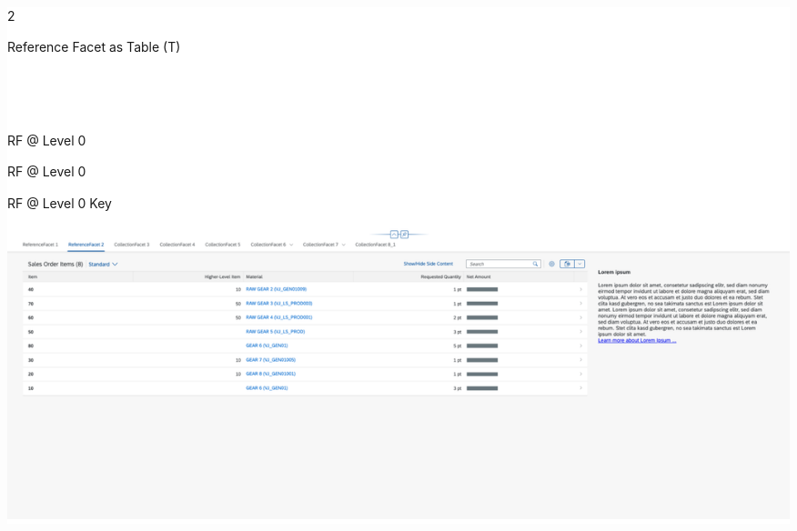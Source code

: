 

</td>
</tr>
<tr>
<td valign="top">

2



</td>
<td valign="top">

Reference Facet as Table \(T\)



</td>
<td valign="top">

 



</td>
<td valign="top">

 



</td>
<td valign="top">

RF @ Level 0



</td>
<td valign="top">

RF @ Level 0



</td>
<td valign="top">

RF @ Level 0 Key



</td>
<td valign="top">

 ![](images/Side_Content_Scenario_2_bc11e5a.png) 
